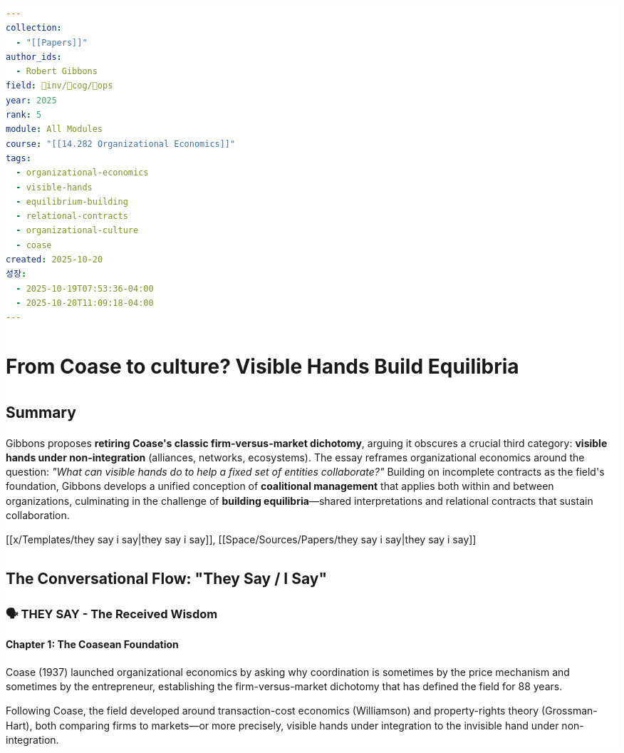 ```yaml
---
collection:
  - "[[Papers]]"
author_ids:
  - Robert Gibbons
field: 🐢inv/👾cog/🐙ops
year: 2025
rank: 5
module: All Modules
course: "[[14.282 Organizational Economics]]"
tags:
  - organizational-economics
  - visible-hands
  - equilibrium-building
  - relational-contracts
  - organizational-culture
  - coase
created: 2025-10-20
성장:
  - 2025-10-19T07:53:36-04:00
  - 2025-10-20T11:09:18-04:00
---
```


# From Coase to culture? Visible Hands Build Equilibria

## Summary
Gibbons proposes **retiring Coase's classic firm-versus-market dichotomy**, arguing it obscures a crucial third category: **visible hands under non-integration** (alliances, networks, ecosystems). The essay reframes organizational economics around the question: *"What can visible hands do to help a fixed set of entities collaborate?"* Building on incomplete contracts as the field's foundation, Gibbons develops a unified conception of **coalitional management** that applies both within and between organizations, culminating in the challenge of **building equilibria**—shared interpretations and relational contracts that sustain collaboration.

[[x/Templates/they say i say|they say i say]], [[Space/Sources/Papers/they say i say|they say i say]]
## The Conversational Flow: "They Say / I Say"

### 🗣️ **THEY SAY** - The Received Wisdom

#### Chapter 1: The Coasean Foundation
Coase (1937) launched organizational economics by asking why coordination is sometimes by the price mechanism and sometimes by the entrepreneur, establishing the firm-versus-market dichotomy that has defined the field for 88 years.

Following Coase, the field developed around transaction-cost economics (Williamson) and property-rights theory (Grossman-Hart), both comparing firms to markets—or more precisely, visible hands under integration to the invisible hand under non-integration.
